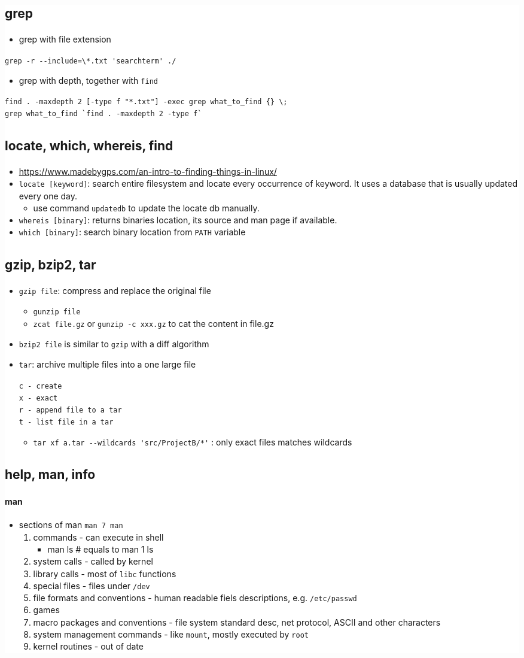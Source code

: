 ## grep

- grep with file extension

```
grep -r --include=\*.txt 'searchterm' ./
```

- grep with depth, together with `find`

```
find . -maxdepth 2 [-type f "*.txt"] -exec grep what_to_find {} \;
grep what_to_find `find . -maxdepth 2 -type f`
```

## locate, which, whereis, find

- <https://www.madebygps.com/an-intro-to-finding-things-in-linux/>
- `locate [keyword]`: search entire filesystem and locate every occurrence of keyword. It uses a database that is usually updated every one day.
  - use command `updatedb` to update the locate db manually.
- `whereis [binary]`: returns binaries location, its source and man page if available.
- `which [binary]`: search binary location from `PATH` variable

## gzip, bzip2, tar

- `gzip file`: compress and replace the original file
  - `gunzip file`
  - `zcat file.gz` or `gunzip -c xxx.gz` to cat the content in file.gz
- `bzip2 file` is similar to `gzip` with a diff algorithm
- `tar`: archive multiple files into a one large file

  ```
  c - create
  x - exact
  r - append file to a tar
  t - list file in a tar
  ```

  - `tar xf a.tar --wildcards 'src/ProjectB/*'` : only exact files matches wildcards

## help, man, info

#### man

- sections of man `man 7 man`
  1. commands - can execute in shell
      - man ls # equals to man 1 ls
  2. system calls - called by kernel
  3. library calls - most of `libc` functions
  4. special files - files under `/dev`
  5. file formats and conventions - human readable fiels descriptions, e.g. `/etc/passwd`
  6. games
  7. macro packages and conventions - file system standard desc, net protocol, ASCII and other characters
  8. system management commands - like `mount`, mostly executed by `root`
  9. kernel routines - out of date

